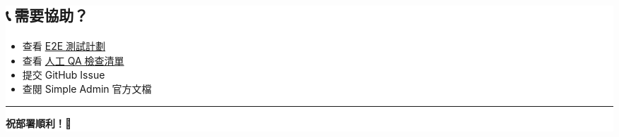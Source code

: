
## 📞 需要協助？

- 查看 [E2E 測試計劃](./zh-TW-E2E-TEST-PLAN.md)
- 查看 [人工 QA 檢查清單](./zh-TW-MANUAL-QA-CHECKLIST.md)
- 提交 GitHub Issue
- 查閱 Simple Admin 官方文檔

---

**祝部署順利！🎉**
